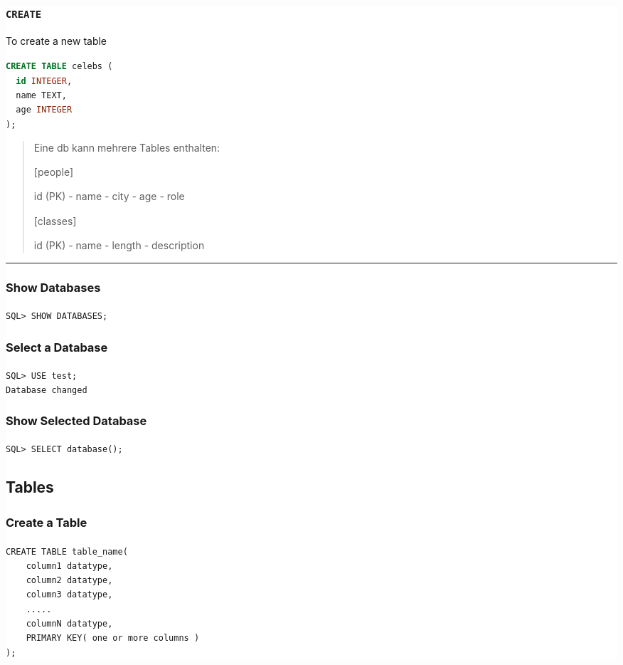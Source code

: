 ### `CREATE`

To create a new table

```sql
CREATE TABLE celebs (
  id INTEGER, 
  name TEXT, 
  age INTEGER
);
```

> Eine db kann mehrere Tables enthalten:
>
> [people]
>
> id (PK) - name - city - age - role
>
> [classes]
>
> id (PK) - name - length - description

------



### Show Databases

```
SQL> SHOW DATABASES;
```

### Select a Database

```
SQL> USE test;
Database changed
```

### Show Selected Database

```
SQL> SELECT database();
```

## Tables

### Create a Table

```
CREATE TABLE table_name(
	column1 datatype,
	column2 datatype,
	column3 datatype,
	.....
	columnN datatype,
	PRIMARY KEY( one or more columns )
);
```
